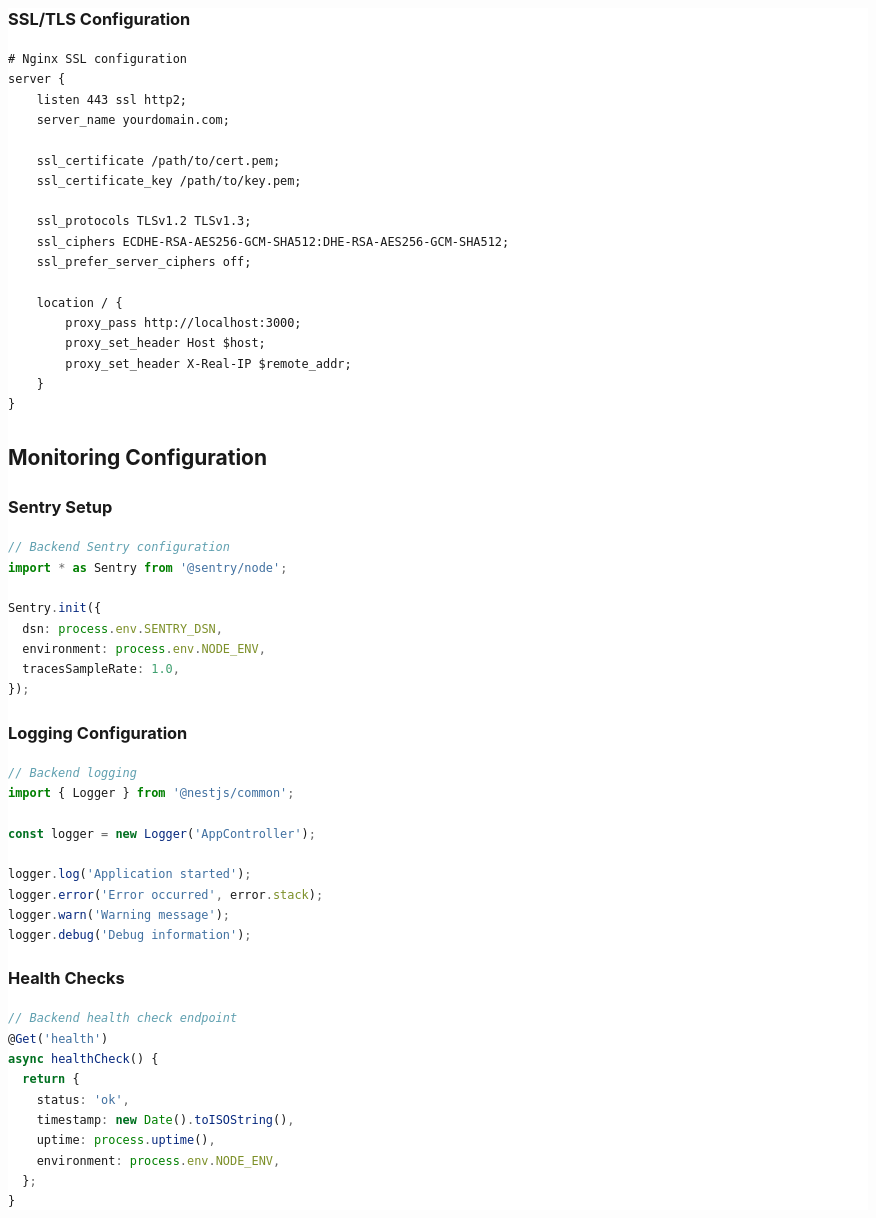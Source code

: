 ### SSL/TLS Configuration
```nginx
# Nginx SSL configuration
server {
    listen 443 ssl http2;
    server_name yourdomain.com;
    
    ssl_certificate /path/to/cert.pem;
    ssl_certificate_key /path/to/key.pem;
    
    ssl_protocols TLSv1.2 TLSv1.3;
    ssl_ciphers ECDHE-RSA-AES256-GCM-SHA512:DHE-RSA-AES256-GCM-SHA512;
    ssl_prefer_server_ciphers off;
    
    location / {
        proxy_pass http://localhost:3000;
        proxy_set_header Host $host;
        proxy_set_header X-Real-IP $remote_addr;
    }
}
```

## Monitoring Configuration

### Sentry Setup
```typescript
// Backend Sentry configuration
import * as Sentry from '@sentry/node';

Sentry.init({
  dsn: process.env.SENTRY_DSN,
  environment: process.env.NODE_ENV,
  tracesSampleRate: 1.0,
});
```

### Logging Configuration
```typescript
// Backend logging
import { Logger } from '@nestjs/common';

const logger = new Logger('AppController');

logger.log('Application started');
logger.error('Error occurred', error.stack);
logger.warn('Warning message');
logger.debug('Debug information');
```

### Health Checks
```typescript
// Backend health check endpoint
@Get('health')
async healthCheck() {
  return {
    status: 'ok',
    timestamp: new Date().toISOString(),
    uptime: process.uptime(),
    environment: process.env.NODE_ENV,
  };
}
```
